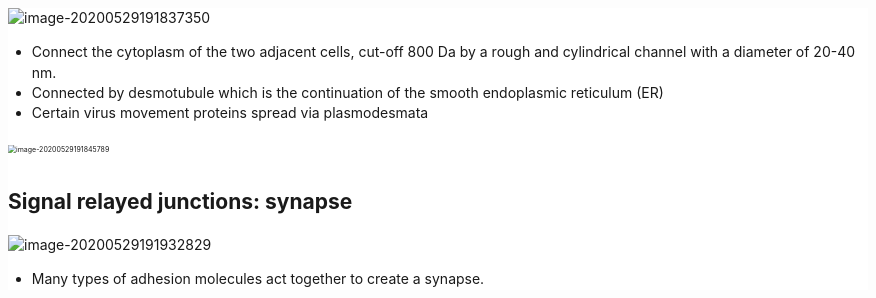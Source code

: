 ![image-20200529191837350](https://20190531-1259353497.cos.ap-guangzhou.myqcloud.com/Cell%20Biology/image-20200529191837350.png)

+ Connect the cytoplasm of the two adjacent cells, cut-off 800 Da by a rough and cylindrical channel with a diameter of 20-40 nm.
+ Connected by desmotubule which is the continuation of the smooth endoplasmic reticulum (ER)
+ Certain virus movement proteins spread via plasmodesmata

<img src="https://20190531-1259353497.cos.ap-guangzhou.myqcloud.com/Cell%20Biology/image-20200529191845789.png" alt="image-20200529191845789" style="zoom:50%;" />

## Signal relayed junctions: synapse

![image-20200529191932829](https://20190531-1259353497.cos.ap-guangzhou.myqcloud.com/Cell%20Biology/image-20200529191932829.png)
+ Many types of adhesion molecules act together to create a synapse.

